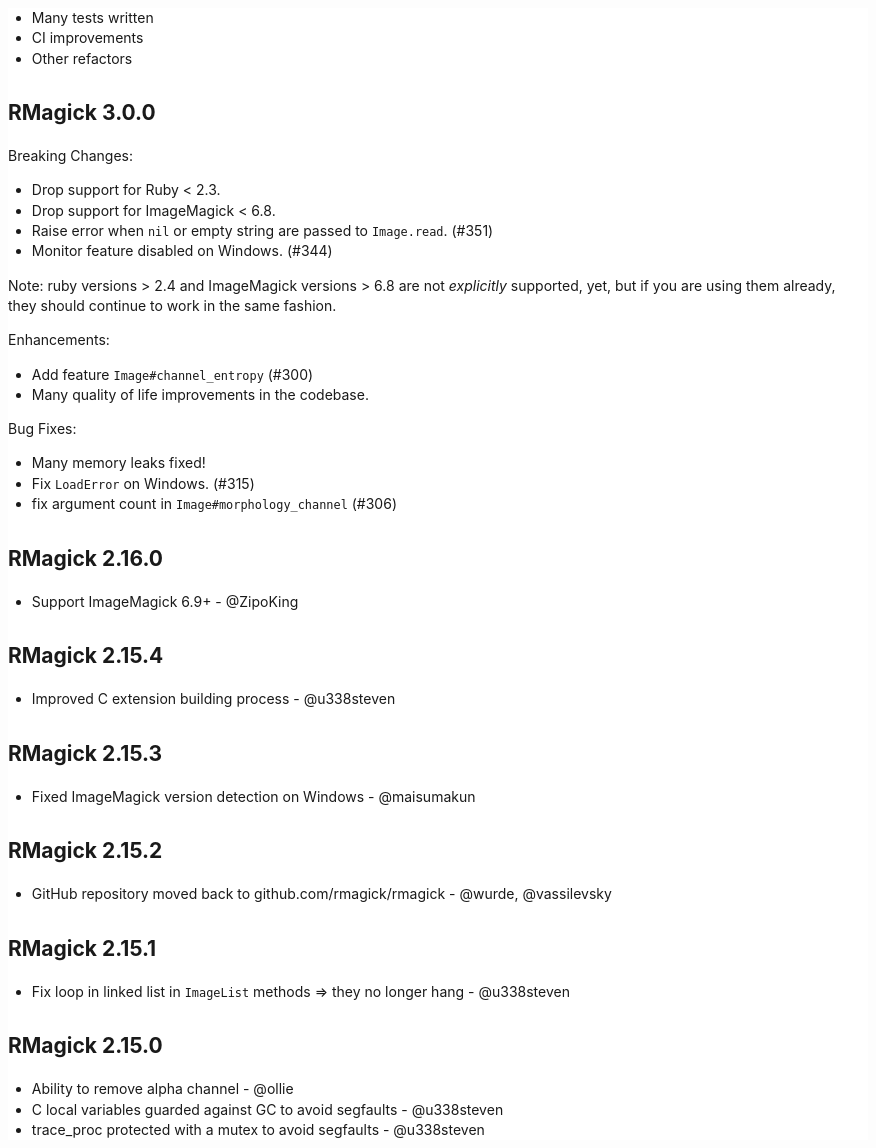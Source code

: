 *   Many tests written
*   CI improvements
*   Other refactors

## RMagick 3.0.0

Breaking Changes:

*   Drop support for Ruby < 2.3.
*   Drop support for ImageMagick < 6.8.
*   Raise error when `nil` or empty string are passed to `Image.read`. (#351)
*   Monitor feature disabled on Windows. (#344)

Note: ruby versions > 2.4 and ImageMagick versions > 6.8 are not *explicitly*
supported, yet, but if you are using them already, they should continue to work
in the same fashion.

Enhancements:

*   Add feature `Image#channel_entropy` (#300)
*   Many quality of life improvements in the codebase.

Bug Fixes:

*   Many memory leaks fixed!
*   Fix `LoadError` on Windows. (#315)
*   fix argument count in `Image#morphology_channel` (#306)

## RMagick 2.16.0

*   Support ImageMagick 6.9+ - @ZipoKing

## RMagick 2.15.4

*   Improved C extension building process - @u338steven

## RMagick 2.15.3

*   Fixed ImageMagick version detection on Windows - @maisumakun

## RMagick 2.15.2

*   GitHub repository moved back to github.com/rmagick/rmagick - @wurde, @vassilevsky

## RMagick 2.15.1

*   Fix loop in linked list in `ImageList` methods => they no longer hang - @u338steven

## RMagick 2.15.0

*   Ability to remove alpha channel - @ollie
*   C local variables guarded against GC to avoid segfaults - @u338steven
*   trace_proc protected with a mutex to avoid segfaults - @u338steven
